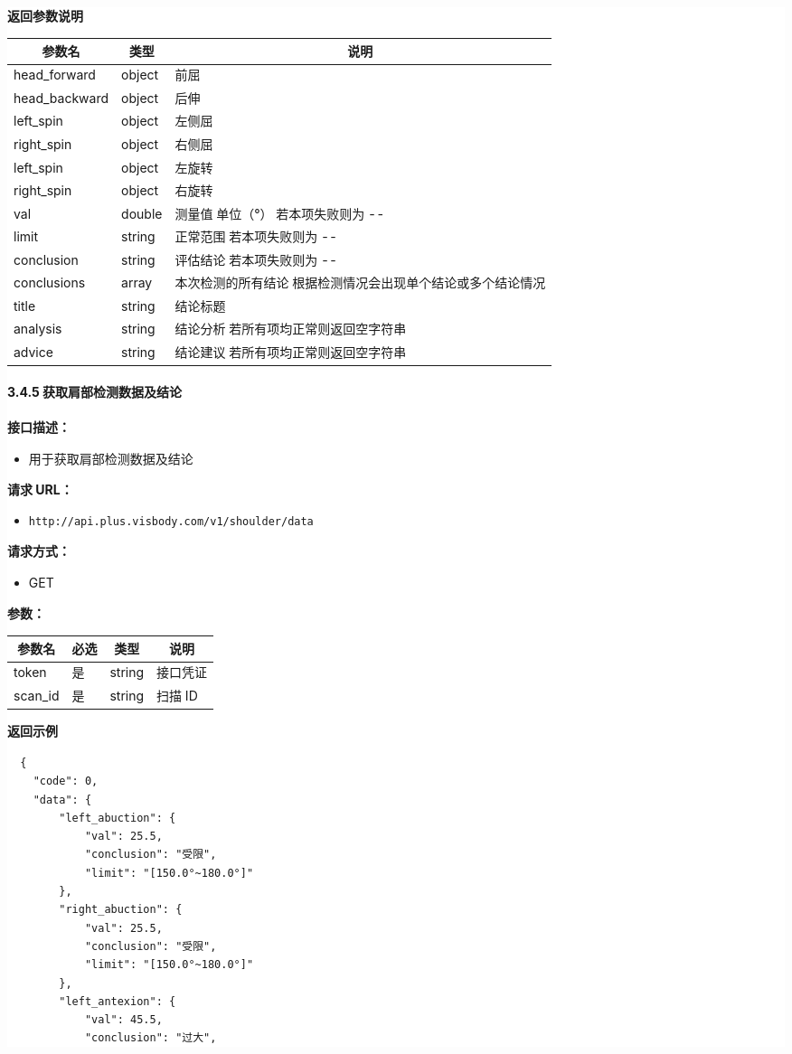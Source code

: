 **返回参数说明**

| 参数名        | 类型   | 说明                                                        |
| ------------- | ------ | ----------------------------------------------------------- |
| head_forward  | object | 前屈                                                        |
| head_backward | object | 后伸                                                        |
| left_spin     | object | 左侧屈                                                      |
| right_spin    | object | 右侧屈                                                      |
| left_spin     | object | 左旋转                                                      |
| right_spin    | object | 右旋转                                                      |
| val           | double | 测量值 单位（°） 若本项失败则为 --                          |
| limit         | string | 正常范围 若本项失败则为 --                                  |
| conclusion    | string | 评估结论 若本项失败则为 --                                  |
| conclusions   | array  | 本次检测的所有结论 根据检测情况会出现单个结论或多个结论情况 |
| title         | string | 结论标题                                                    |
| analysis      | string | 结论分析 若所有项均正常则返回空字符串                       |
| advice        | string | 结论建议 若所有项均正常则返回空字符串                       |

#### 3.4.5 获取肩部检测数据及结论

**接口描述：**

- 用于获取肩部检测数据及结论

**请求 URL：**

- `http://api.plus.visbody.com/v1/shoulder/data`

**请求方式：**

- GET

**参数：**

| 参数名  | 必选 | 类型   | 说明     |
| ------- | ---- | ------ | -------- |
| token   | 是   | string | 接口凭证 |
| scan_id | 是   | string | 扫描 ID  |

**返回示例**

```
  {
    "code": 0,
    "data": {
		"left_abuction": {
			"val": 25.5,
			"conclusion": "受限",
			"limit": "[150.0°~180.0°]"
		},
		"right_abuction": {
			"val": 25.5,
			"conclusion": "受限",
			"limit": "[150.0°~180.0°]"
		},
		"left_antexion": {
			"val": 45.5,
			"conclusion": "过大",
```